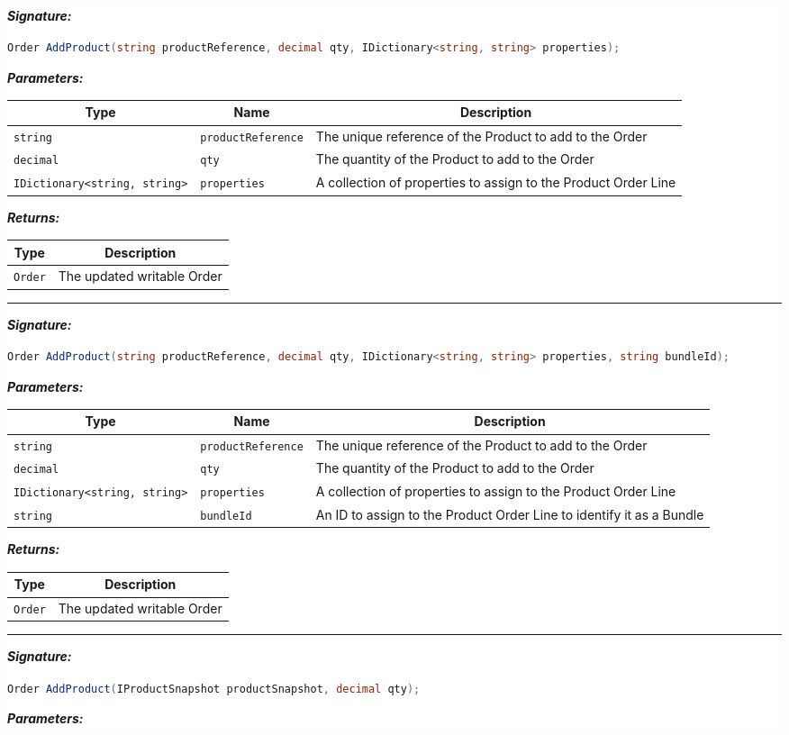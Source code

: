 
***Signature:***

````csharp
Order AddProduct(string productReference, decimal qty, IDictionary<string, string> properties);
````

***Parameters:***

| Type | Name | Description |
| ---- | ----- | ----------- |
| `string` | `productReference` | The unique reference of the Product to add to the Order |
| `decimal` | `qty` | The quantity of the Product to add to the Order |
| `IDictionary<string, string>` | `properties` | A collection of properties to assign to the Product Order Line |

***Returns:***

| Type | Description |
| ---- | ----------- |
| `Order` | The updated writable Order |

---

***Signature:***

````csharp
Order AddProduct(string productReference, decimal qty, IDictionary<string, string> properties, string bundleId);
````

***Parameters:***

| Type | Name | Description |
| ---- | ----- | ----------- |
| `string` | `productReference` | The unique reference of the Product to add to the Order |
| `decimal` | `qty` | The quantity of the Product to add to the Order |
| `IDictionary<string, string>` | `properties` | A collection of properties to assign to the Product Order Line |
| `string` | `bundleId` | An ID to assign to the Product Order Line to identify it as a Bundle |

***Returns:***

| Type | Description |
| ---- | ----------- |
| `Order` | The updated writable Order |

--- 

***Signature:***

````csharp
Order AddProduct(IProductSnapshot productSnapshot, decimal qty);
````

***Parameters:***
